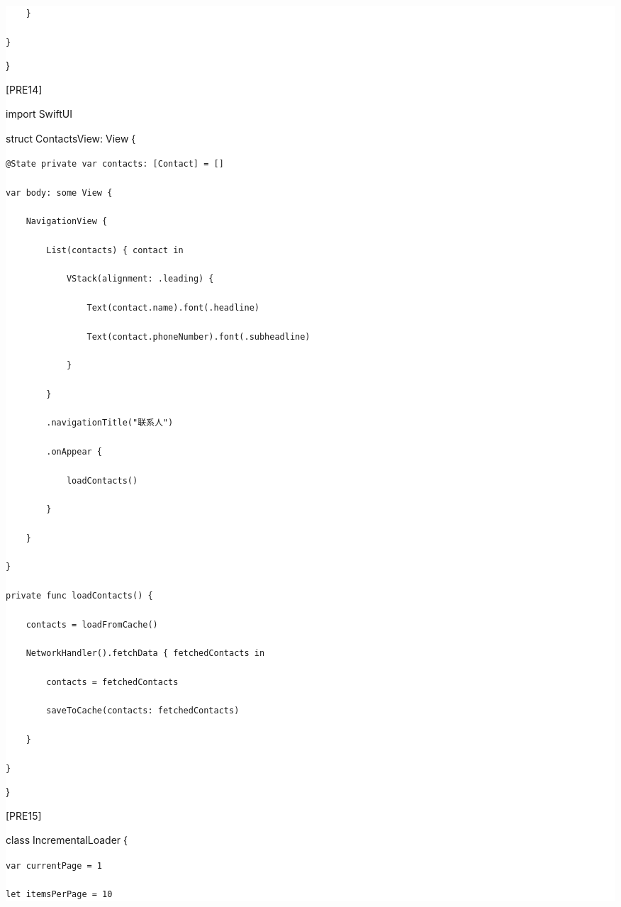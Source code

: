         }

    }

}

[PRE14]

import SwiftUI

struct ContactsView: View {

    @State private var contacts: [Contact] = []

    var body: some View {

        NavigationView {

            List(contacts) { contact in

                VStack(alignment: .leading) {

                    Text(contact.name).font(.headline)

                    Text(contact.phoneNumber).font(.subheadline)

                }

            }

            .navigationTitle("联系人")

            .onAppear {

                loadContacts()

            }

        }

    }

    private func loadContacts() {

        contacts = loadFromCache()

        NetworkHandler().fetchData { fetchedContacts in

            contacts = fetchedContacts

            saveToCache(contacts: fetchedContacts)

        }

    }

}

[PRE15]

class IncrementalLoader {

    var currentPage = 1

    let itemsPerPage = 10
